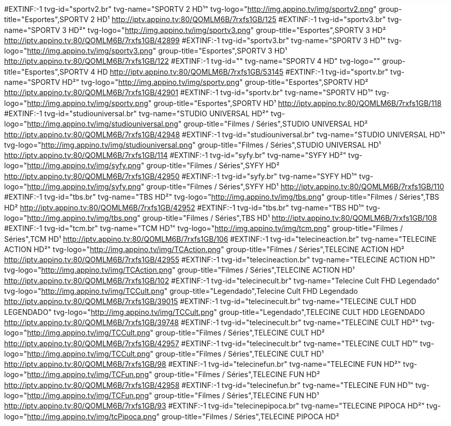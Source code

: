 #EXTINF:-1 tvg-id="sportv2.br" tvg-name="SPORTV 2 HD¹" tvg-logo="http://img.appino.tv/img/sportv2.png" group-title="Esportes",SPORTV 2 HD¹
http://iptv.appino.tv:80/QOMLM6B/7rxfs1GB/125
#EXTINF:-1 tvg-id="sportv3.br" tvg-name="SPORTV 3 HD²" tvg-logo="http://img.appino.tv/img/sportv3.png" group-title="Esportes",SPORTV 3 HD²
http://iptv.appino.tv:80/QOMLM6B/7rxfs1GB/42899
#EXTINF:-1 tvg-id="sportv3.br" tvg-name="SPORTV 3 HD¹" tvg-logo="http://img.appino.tv/img/sportv3.png" group-title="Esportes",SPORTV 3 HD¹
http://iptv.appino.tv:80/QOMLM6B/7rxfs1GB/122
#EXTINF:-1 tvg-id="" tvg-name="SPORTV 4 HD" tvg-logo="" group-title="Esportes",SPORTV 4 HD
http://iptv.appino.tv:80/QOMLM6B/7rxfs1GB/53145
#EXTINF:-1 tvg-id="sportv.br" tvg-name="SPORTV HD²" tvg-logo="http://img.appino.tv/img/sportv.png" group-title="Esportes",SPORTV HD²
http://iptv.appino.tv:80/QOMLM6B/7rxfs1GB/42901
#EXTINF:-1 tvg-id="sportv.br" tvg-name="SPORTV HD¹" tvg-logo="http://img.appino.tv/img/sportv.png" group-title="Esportes",SPORTV HD¹
http://iptv.appino.tv:80/QOMLM6B/7rxfs1GB/118
#EXTINF:-1 tvg-id="studiouniversal.br" tvg-name="STUDIO UNIVERSAL HD²" tvg-logo="http://img.appino.tv/img/studiouniversal.png" group-title="Filmes / Séries",STUDIO UNIVERSAL HD²
http://iptv.appino.tv:80/QOMLM6B/7rxfs1GB/42948
#EXTINF:-1 tvg-id="studiouniversal.br" tvg-name="STUDIO UNIVERSAL HD¹" tvg-logo="http://img.appino.tv/img/studiouniversal.png" group-title="Filmes / Séries",STUDIO UNIVERSAL HD¹
http://iptv.appino.tv:80/QOMLM6B/7rxfs1GB/114
#EXTINF:-1 tvg-id="syfy.br" tvg-name="SYFY HD²" tvg-logo="http://img.appino.tv/img/syfy.png" group-title="Filmes / Séries",SYFY HD²
http://iptv.appino.tv:80/QOMLM6B/7rxfs1GB/42950
#EXTINF:-1 tvg-id="syfy.br" tvg-name="SYFY HD¹" tvg-logo="http://img.appino.tv/img/syfy.png" group-title="Filmes / Séries",SYFY HD¹
http://iptv.appino.tv:80/QOMLM6B/7rxfs1GB/110
#EXTINF:-1 tvg-id="tbs.br" tvg-name="TBS HD²" tvg-logo="http://img.appino.tv/img/tbs.png" group-title="Filmes / Séries",TBS HD²
http://iptv.appino.tv:80/QOMLM6B/7rxfs1GB/42952
#EXTINF:-1 tvg-id="tbs.br" tvg-name="TBS HD¹" tvg-logo="http://img.appino.tv/img/tbs.png" group-title="Filmes / Séries",TBS HD¹
http://iptv.appino.tv:80/QOMLM6B/7rxfs1GB/108
#EXTINF:-1 tvg-id="tcm.br" tvg-name="TCM HD¹" tvg-logo="http://img.appino.tv/img/tcm.png" group-title="Filmes / Séries",TCM HD¹
http://iptv.appino.tv:80/QOMLM6B/7rxfs1GB/106
#EXTINF:-1 tvg-id="telecineaction.br" tvg-name="TELECINE ACTION HD²" tvg-logo="http://img.appino.tv/img/TCAction.png" group-title="Filmes / Séries",TELECINE ACTION HD²
http://iptv.appino.tv:80/QOMLM6B/7rxfs1GB/42955
#EXTINF:-1 tvg-id="telecineaction.br" tvg-name="TELECINE ACTION HD¹" tvg-logo="http://img.appino.tv/img/TCAction.png" group-title="Filmes / Séries",TELECINE ACTION HD¹
http://iptv.appino.tv:80/QOMLM6B/7rxfs1GB/102
#EXTINF:-1 tvg-id="telecinecult.br" tvg-name="Telecine Cult FHD Legendado" tvg-logo="http://img.appino.tv/img/TCCult.png" group-title="Legendado",Telecine Cult FHD Legendado
http://iptv.appino.tv:80/QOMLM6B/7rxfs1GB/39015
#EXTINF:-1 tvg-id="telecinecult.br" tvg-name="TELECINE CULT HDD LEGENDADO" tvg-logo="http://img.appino.tv/img/TCCult.png" group-title="Legendado",TELECINE CULT HDD LEGENDADO
http://iptv.appino.tv:80/QOMLM6B/7rxfs1GB/39748
#EXTINF:-1 tvg-id="telecinecult.br" tvg-name="TELECINE CULT HD²" tvg-logo="http://img.appino.tv/img/TCCult.png" group-title="Filmes / Séries",TELECINE CULT HD²
http://iptv.appino.tv:80/QOMLM6B/7rxfs1GB/42957
#EXTINF:-1 tvg-id="telecinecult.br" tvg-name="TELECINE CULT HD¹" tvg-logo="http://img.appino.tv/img/TCCult.png" group-title="Filmes / Séries",TELECINE CULT HD¹
http://iptv.appino.tv:80/QOMLM6B/7rxfs1GB/98
#EXTINF:-1 tvg-id="telecinefun.br" tvg-name="TELECINE FUN HD²" tvg-logo="http://img.appino.tv/img/TCFun.png" group-title="Filmes / Séries",TELECINE FUN HD²
http://iptv.appino.tv:80/QOMLM6B/7rxfs1GB/42958
#EXTINF:-1 tvg-id="telecinefun.br" tvg-name="TELECINE FUN HD¹" tvg-logo="http://img.appino.tv/img/TCFun.png" group-title="Filmes / Séries",TELECINE FUN HD¹
http://iptv.appino.tv:80/QOMLM6B/7rxfs1GB/93
#EXTINF:-1 tvg-id="telecinepipoca.br" tvg-name="TELECINE PIPOCA HD²" tvg-logo="http://img.appino.tv/img/tcPipoca.png" group-title="Filmes / Séries",TELECINE PIPOCA HD²